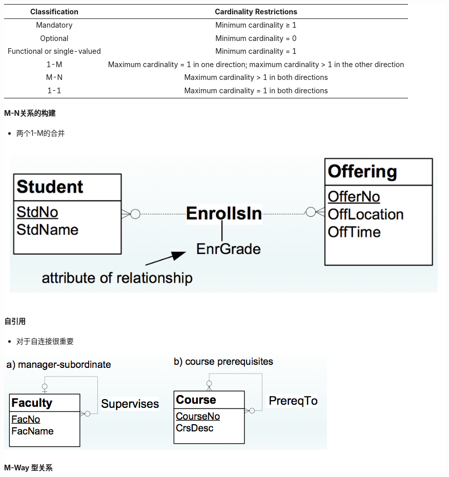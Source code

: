 | Classification | Cardinality Restrictions |
| :---: | :---: |
| Mandatory | Minimum cardinality ≥ 1 |
| Optional | Minimum cardinality = 0 |
| Functional or single-valued | Minimum cardinality = 1 |
| 1-M | Maximum cardinality = 1 in one direction; maximum cardinality &gt; 1 in the other direction |
| M-N | Maximum cardinality &gt; 1 in both directions |
| 1-1 | Maximum cardinality = 1 in both directions |

#### M-N关系的构建

* 两个1-M的合并

![](../../.gitbook/assets/screen-shot-2018-09-07-at-10.46.48-am.png)

#### 自引用

* 对于自连接很重要

![](../../.gitbook/assets/image%20%287%29.png)

#### M-Way 型关系
